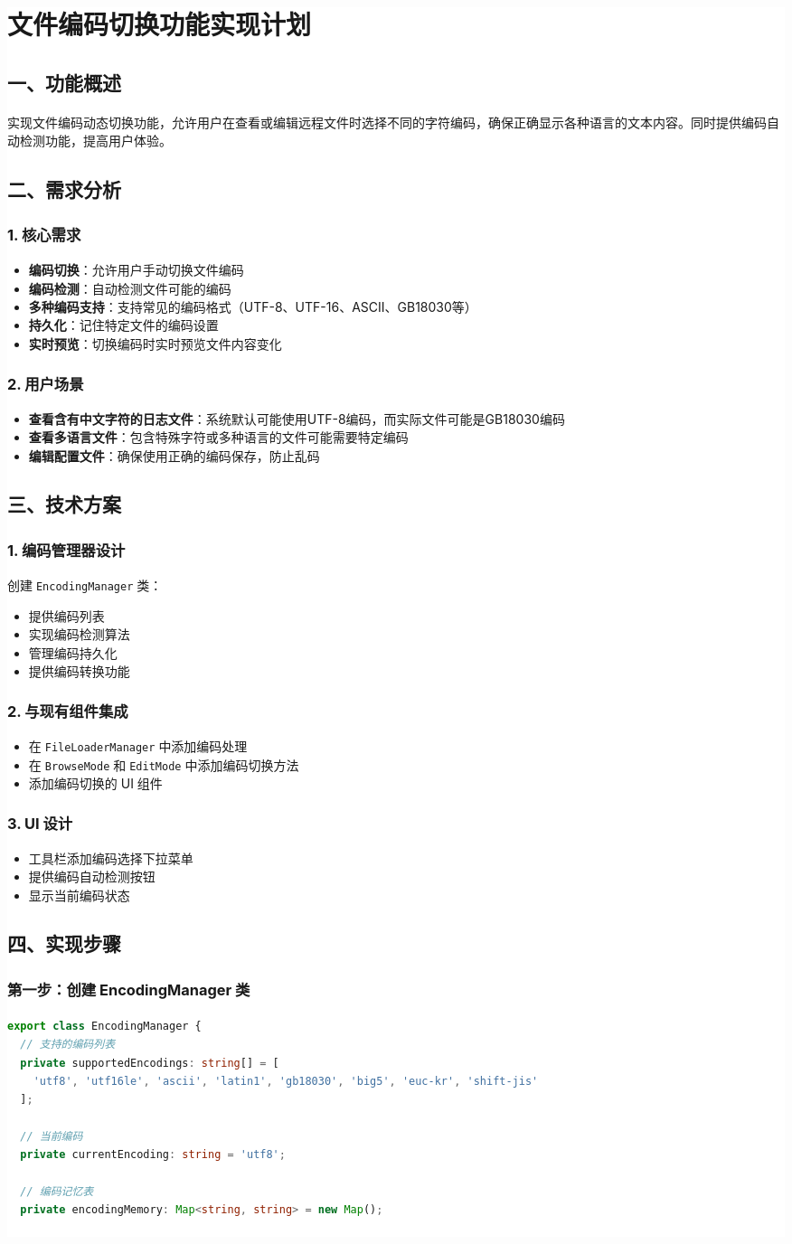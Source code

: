 # 文件编码切换功能实现计划

## 一、功能概述

实现文件编码动态切换功能，允许用户在查看或编辑远程文件时选择不同的字符编码，确保正确显示各种语言的文本内容。同时提供编码自动检测功能，提高用户体验。

## 二、需求分析

### 1. 核心需求

- **编码切换**：允许用户手动切换文件编码
- **编码检测**：自动检测文件可能的编码
- **多种编码支持**：支持常见的编码格式（UTF-8、UTF-16、ASCII、GB18030等）
- **持久化**：记住特定文件的编码设置
- **实时预览**：切换编码时实时预览文件内容变化

### 2. 用户场景

- **查看含有中文字符的日志文件**：系统默认可能使用UTF-8编码，而实际文件可能是GB18030编码
- **查看多语言文件**：包含特殊字符或多种语言的文件可能需要特定编码
- **编辑配置文件**：确保使用正确的编码保存，防止乱码

## 三、技术方案

### 1. 编码管理器设计

创建 `EncodingManager` 类：
- 提供编码列表
- 实现编码检测算法
- 管理编码持久化
- 提供编码转换功能

### 2. 与现有组件集成

- 在 `FileLoaderManager` 中添加编码处理
- 在 `BrowseMode` 和 `EditMode` 中添加编码切换方法
- 添加编码切换的 UI 组件

### 3. UI 设计

- 工具栏添加编码选择下拉菜单
- 提供编码自动检测按钮
- 显示当前编码状态

## 四、实现步骤

### 第一步：创建 EncodingManager 类

```typescript
export class EncodingManager {
  // 支持的编码列表
  private supportedEncodings: string[] = [
    'utf8', 'utf16le', 'ascii', 'latin1', 'gb18030', 'big5', 'euc-kr', 'shift-jis'
  ];
  
  // 当前编码
  private currentEncoding: string = 'utf8';
  
  // 编码记忆表
  private encodingMemory: Map<string, string> = new Map();
  
```